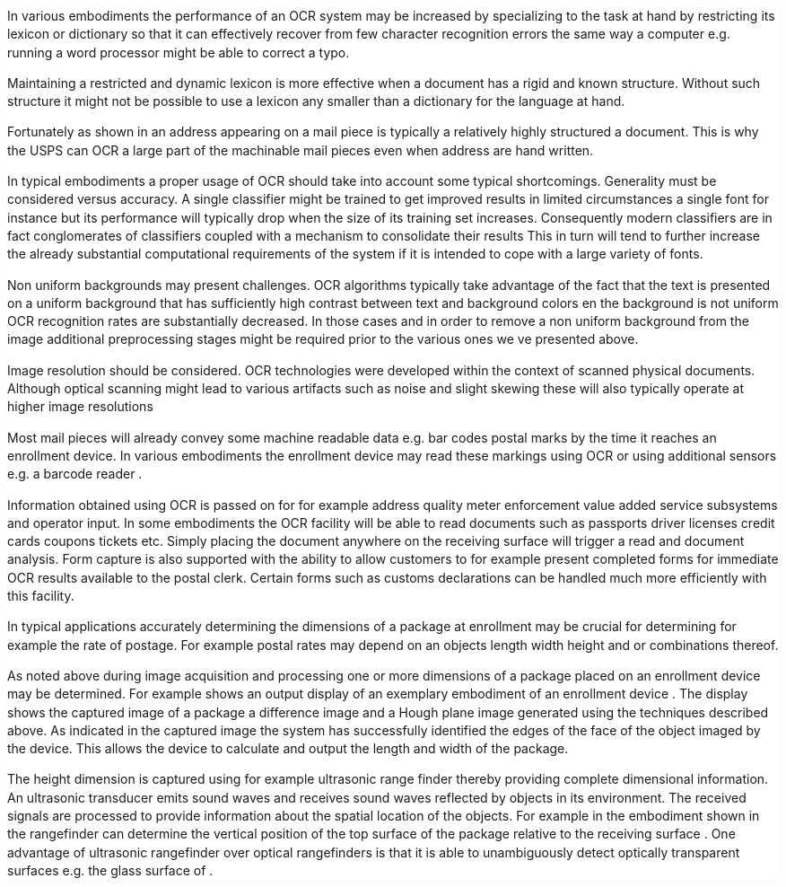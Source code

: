 In various embodiments the performance of an OCR system may be increased by specializing to the task at hand by restricting its lexicon or dictionary so that it can effectively recover from few character recognition errors the same way a computer e.g. running a word processor might be able to correct a typo.

Maintaining a restricted and dynamic lexicon is more effective when a document has a rigid and known structure. Without such structure it might not be possible to use a lexicon any smaller than a dictionary for the language at hand.

Fortunately as shown in an address appearing on a mail piece is typically a relatively highly structured a document. This is why the USPS can OCR a large part of the machinable mail pieces even when address are hand written.

In typical embodiments a proper usage of OCR should take into account some typical shortcomings. Generality must be considered versus accuracy. A single classifier might be trained to get improved results in limited circumstances a single font for instance but its performance will typically drop when the size of its training set increases. Consequently modern classifiers are in fact conglomerates of classifiers coupled with a mechanism to consolidate their results This in turn will tend to further increase the already substantial computational requirements of the system if it is intended to cope with a large variety of fonts.

Non uniform backgrounds may present challenges. OCR algorithms typically take advantage of the fact that the text is presented on a uniform background that has sufficiently high contrast between text and background colors en the background is not uniform OCR recognition rates are substantially decreased. In those cases and in order to remove a non uniform background from the image additional preprocessing stages might be required prior to the various ones we ve presented above.

Image resolution should be considered. OCR technologies were developed within the context of scanned physical documents. Although optical scanning might lead to various artifacts such as noise and slight skewing these will also typically operate at higher image resolutions 

Most mail pieces will already convey some machine readable data e.g. bar codes postal marks by the time it reaches an enrollment device. In various embodiments the enrollment device may read these markings using OCR or using additional sensors e.g. a barcode reader .

Information obtained using OCR is passed on for for example address quality meter enforcement value added service subsystems and operator input. In some embodiments the OCR facility will be able to read documents such as passports driver licenses credit cards coupons tickets etc. Simply placing the document anywhere on the receiving surface will trigger a read and document analysis. Form capture is also supported with the ability to allow customers to for example present completed forms for immediate OCR results available to the postal clerk. Certain forms such as customs declarations can be handled much more efficiently with this facility.

In typical applications accurately determining the dimensions of a package at enrollment may be crucial for determining for example the rate of postage. For example postal rates may depend on an objects length width height and or combinations thereof.

As noted above during image acquisition and processing one or more dimensions of a package placed on an enrollment device may be determined. For example shows an output display of an exemplary embodiment of an enrollment device . The display shows the captured image of a package a difference image and a Hough plane image generated using the techniques described above. As indicated in the captured image the system has successfully identified the edges of the face of the object imaged by the device. This allows the device to calculate and output the length and width of the package.

The height dimension is captured using for example ultrasonic range finder thereby providing complete dimensional information. An ultrasonic transducer emits sound waves and receives sound waves reflected by objects in its environment. The received signals are processed to provide information about the spatial location of the objects. For example in the embodiment shown in the rangefinder can determine the vertical position of the top surface of the package relative to the receiving surface . One advantage of ultrasonic rangefinder over optical rangefinders is that it is able to unambiguously detect optically transparent surfaces e.g. the glass surface of .
